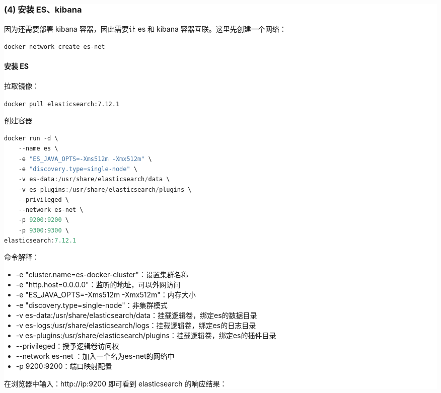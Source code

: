 ### (4) 安装 ES、kibana

因为还需要部署 kibana 容器，因此需要让 es 和 kibana 容器互联。这里先创建一个网络：

```bash
docker network create es-net
```

#### 安装 ES

拉取镜像：

```bash
docker pull elasticsearch:7.12.1
```

创建容器

```java
docker run -d \
	--name es \
    -e "ES_JAVA_OPTS=-Xms512m -Xmx512m" \
    -e "discovery.type=single-node" \
    -v es-data:/usr/share/elasticsearch/data \
    -v es-plugins:/usr/share/elasticsearch/plugins \
    --privileged \
    --network es-net \
    -p 9200:9200 \
    -p 9300:9300 \
elasticsearch:7.12.1
```

命令解释：

- -e "cluster.name=es-docker-cluster"：设置集群名称
- -e "http.host=0.0.0.0"：监听的地址，可以外网访问
- -e "ES_JAVA_OPTS=-Xms512m -Xmx512m"：内存大小
- -e "discovery.type=single-node"：非集群模式
- -v es-data:/usr/share/elasticsearch/data：挂载逻辑卷，绑定es的数据目录
- -v es-logs:/usr/share/elasticsearch/logs：挂载逻辑卷，绑定es的日志目录
- -v es-plugins:/usr/share/elasticsearch/plugins：挂载逻辑卷，绑定es的插件目录
- --privileged：授予逻辑卷访问权
- --network es-net ：加入一个名为es-net的网络中
- -p 9200:9200：端口映射配置

在浏览器中输入：http://ip:9200 即可看到 elasticsearch 的响应结果：